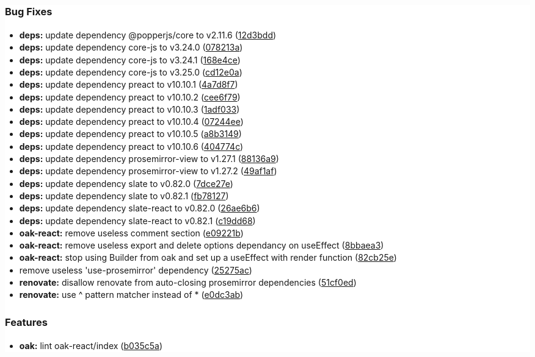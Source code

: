 
### Bug Fixes

* **deps:** update dependency @popperjs/core to v2.11.6 ([12d3bdd](https://github.com/p3ol/oak/commit/12d3bddea058cd948e7f8141cde10aec3512ccf6))
* **deps:** update dependency core-js to v3.24.0 ([078213a](https://github.com/p3ol/oak/commit/078213a698cda9bce201e870dd239807ba71ec13))
* **deps:** update dependency core-js to v3.24.1 ([168e4ce](https://github.com/p3ol/oak/commit/168e4ce17bd1d9b23021e11bdd4d28deba48e74b))
* **deps:** update dependency core-js to v3.25.0 ([cd12e0a](https://github.com/p3ol/oak/commit/cd12e0aa30f2b55efe8ea05ed7139ca480cb16fc))
* **deps:** update dependency preact to v10.10.1 ([4a7d8f7](https://github.com/p3ol/oak/commit/4a7d8f7d95ffb69cdb117a5ffcec2c94e11c61a3))
* **deps:** update dependency preact to v10.10.2 ([cee6f79](https://github.com/p3ol/oak/commit/cee6f79b6aee342cd6d1abd60325857625a6f2bd))
* **deps:** update dependency preact to v10.10.3 ([1adf033](https://github.com/p3ol/oak/commit/1adf033b055940dbd2a566729860f121f2afe22f))
* **deps:** update dependency preact to v10.10.4 ([07244ee](https://github.com/p3ol/oak/commit/07244ee1598444629cc5f00fd587e778330edd96))
* **deps:** update dependency preact to v10.10.5 ([a8b3149](https://github.com/p3ol/oak/commit/a8b314975cc03b01d8e74777168188ca84f5c931))
* **deps:** update dependency preact to v10.10.6 ([404774c](https://github.com/p3ol/oak/commit/404774ce573a727510f0871521737f62af329ed4))
* **deps:** update dependency prosemirror-view to v1.27.1 ([88136a9](https://github.com/p3ol/oak/commit/88136a95fa8c5860c5ca7e35006f345f4e9af5eb))
* **deps:** update dependency prosemirror-view to v1.27.2 ([49af1af](https://github.com/p3ol/oak/commit/49af1af08de7126feaba72f9487343da1de251cf))
* **deps:** update dependency slate to v0.82.0 ([7dce27e](https://github.com/p3ol/oak/commit/7dce27ed2cd819727bf6f83ad51b933cf15c294e))
* **deps:** update dependency slate to v0.82.1 ([fb78127](https://github.com/p3ol/oak/commit/fb78127db3ec2e447f1203514b6060419a5c059e))
* **deps:** update dependency slate-react to v0.82.0 ([26ae6b6](https://github.com/p3ol/oak/commit/26ae6b6ebd6dbd75c773b0f142837af1e1e9ae48))
* **deps:** update dependency slate-react to v0.82.1 ([c19dd68](https://github.com/p3ol/oak/commit/c19dd68e943e576f16b30acdcd65a92ab840e773))
* **oak-react:** remove useless comment section ([e09221b](https://github.com/p3ol/oak/commit/e09221b8faa0589be6cfd248923b17016c5e79b0))
* **oak-react:** remove useless export and delete options dependancy on useEffect ([8bbaea3](https://github.com/p3ol/oak/commit/8bbaea3b82faf319923b0f33cd98732f8c72d715))
* **oak-react:** stop using Builder from oak and set up a useEffect with render function ([82cb25e](https://github.com/p3ol/oak/commit/82cb25ef2524a672028b572222f4f133f7895319))
* remove useless 'use-prosemirror' dependency ([25275ac](https://github.com/p3ol/oak/commit/25275acbc34098b6d43014ef85a5b9a6e8c562cc))
* **renovate:** disallow renovate from auto-closing prosemirror dependencies ([51cf0ed](https://github.com/p3ol/oak/commit/51cf0ed9f97efb6193a57724ee5cd0db37fe43b8))
* **renovate:** use ^ pattern matcher instead of * ([e0dc3ab](https://github.com/p3ol/oak/commit/e0dc3ab03c724c0f9b915a67cfbb3bd15925fc98))


### Features

* **oak:** lint oak-react/index ([b035c5a](https://github.com/p3ol/oak/commit/b035c5a2175b09922e6aca41018e2b4384aa2e91))
